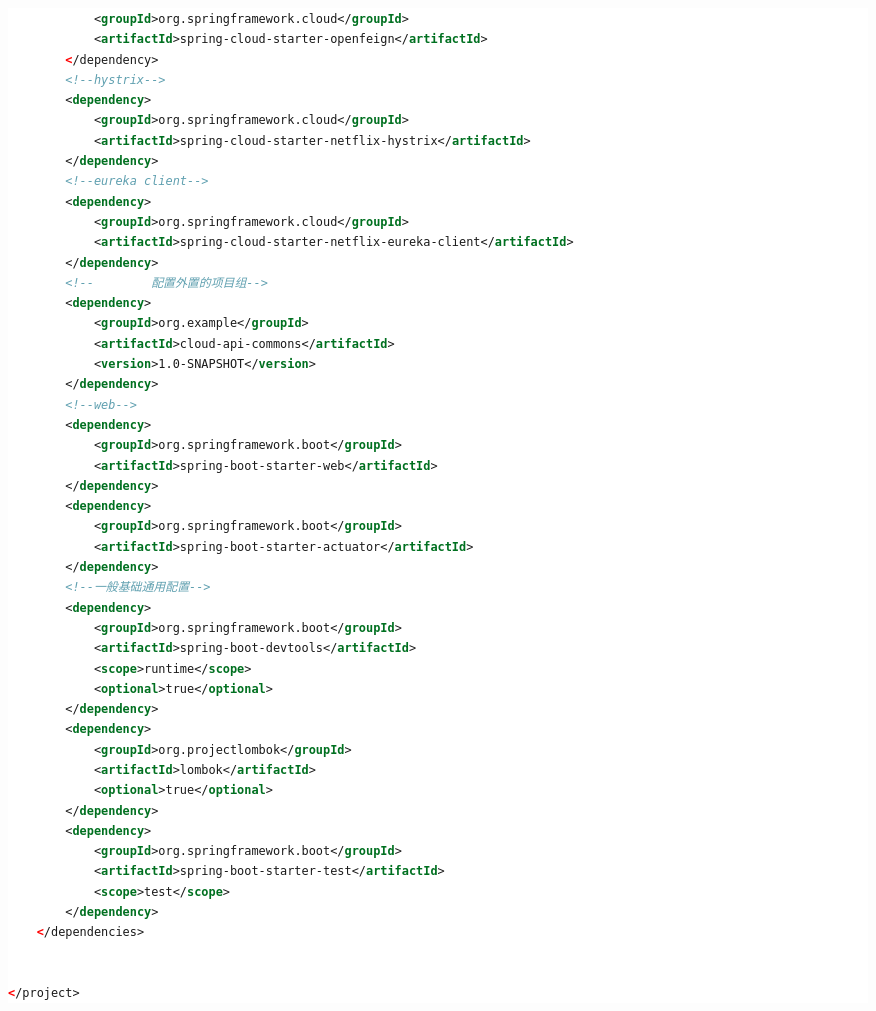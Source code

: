 ```xml
            <groupId>org.springframework.cloud</groupId>
            <artifactId>spring-cloud-starter-openfeign</artifactId>
        </dependency>
        <!--hystrix-->
        <dependency>
            <groupId>org.springframework.cloud</groupId>
            <artifactId>spring-cloud-starter-netflix-hystrix</artifactId>
        </dependency>
        <!--eureka client-->
        <dependency>
            <groupId>org.springframework.cloud</groupId>
            <artifactId>spring-cloud-starter-netflix-eureka-client</artifactId>
        </dependency>
        <!--        配置外置的项目组-->
        <dependency>
            <groupId>org.example</groupId>
            <artifactId>cloud-api-commons</artifactId>
            <version>1.0-SNAPSHOT</version>
        </dependency>
        <!--web-->
        <dependency>
            <groupId>org.springframework.boot</groupId>
            <artifactId>spring-boot-starter-web</artifactId>
        </dependency>
        <dependency>
            <groupId>org.springframework.boot</groupId>
            <artifactId>spring-boot-starter-actuator</artifactId>
        </dependency>
        <!--一般基础通用配置-->
        <dependency>
            <groupId>org.springframework.boot</groupId>
            <artifactId>spring-boot-devtools</artifactId>
            <scope>runtime</scope>
            <optional>true</optional>
        </dependency>
        <dependency>
            <groupId>org.projectlombok</groupId>
            <artifactId>lombok</artifactId>
            <optional>true</optional>
        </dependency>
        <dependency>
            <groupId>org.springframework.boot</groupId>
            <artifactId>spring-boot-starter-test</artifactId>
            <scope>test</scope>
        </dependency>
    </dependencies>


</project>
```
